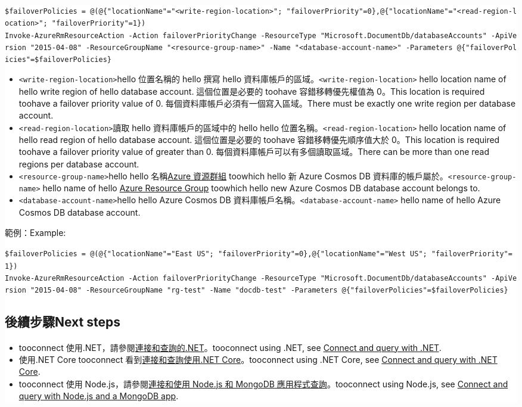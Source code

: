     $failoverPolicies = @(@{"locationName"="<write-region-location>"; "failoverPriority"=0},@{"locationName"="<read-region-location>"; "failoverPriority"=1})
    Invoke-AzureRmResourceAction -Action failoverPriorityChange -ResourceType "Microsoft.DocumentDb/databaseAccounts" -ApiVersion "2015-04-08" -ResourceGroupName "<resource-group-name>" -Name "<database-account-name>" -Parameters @{"failoverPolicies"=$failoverPolicies}

* <span data-ttu-id="37232-203">`<write-region-location>`hello 位置名稱的 hello 撰寫 hello 資料庫帳戶的區域。</span><span class="sxs-lookup"><span data-stu-id="37232-203">`<write-region-location>` hello location name of hello write region of hello database account.</span></span> <span data-ttu-id="37232-204">這個位置是必要的 toohave 容錯移轉優先權值為 0。</span><span class="sxs-lookup"><span data-stu-id="37232-204">This location is required toohave a failover priority value of 0.</span></span> <span data-ttu-id="37232-205">每個資料庫帳戶必須有一個寫入區域。</span><span class="sxs-lookup"><span data-stu-id="37232-205">There must be exactly one write region per database account.</span></span>
* <span data-ttu-id="37232-206">`<read-region-location>`讀取 hello 資料庫帳戶的區域中的 hello hello 位置名稱。</span><span class="sxs-lookup"><span data-stu-id="37232-206">`<read-region-location>` hello location name of hello read region of hello database account.</span></span> <span data-ttu-id="37232-207">這個位置是必要的 toohave 容錯移轉優先順序值大於 0。</span><span class="sxs-lookup"><span data-stu-id="37232-207">This location is required toohave a failover priority value of greater than 0.</span></span> <span data-ttu-id="37232-208">每個資料庫帳戶可以有多個讀取區域。</span><span class="sxs-lookup"><span data-stu-id="37232-208">There can be more than one read regions per database account.</span></span>
* <span data-ttu-id="37232-209">`<resource-group-name>`hello hello 名稱[Azure 資源群組][ azure-resource-groups] toowhich hello 新 Azure Cosmos DB 資料庫的帳戶屬於。</span><span class="sxs-lookup"><span data-stu-id="37232-209">`<resource-group-name>` hello name of hello [Azure Resource Group][azure-resource-groups] toowhich hello new Azure Cosmos DB database account belongs to.</span></span>
* <span data-ttu-id="37232-210">`<database-account-name>`hello hello Azure Cosmos DB 資料庫帳戶名稱。</span><span class="sxs-lookup"><span data-stu-id="37232-210">`<database-account-name>` hello name of hello Azure Cosmos DB database account.</span></span>

<span data-ttu-id="37232-211">範例：</span><span class="sxs-lookup"><span data-stu-id="37232-211">Example:</span></span>

    $failoverPolicies = @(@{"locationName"="East US"; "failoverPriority"=0},@{"locationName"="West US"; "failoverPriority"=1})
    Invoke-AzureRmResourceAction -Action failoverPriorityChange -ResourceType "Microsoft.DocumentDb/databaseAccounts" -ApiVersion "2015-04-08" -ResourceGroupName "rg-test" -Name "docdb-test" -Parameters @{"failoverPolicies"=$failoverPolicies}

## <a name="next-steps"></a><span data-ttu-id="37232-212">後續步驟</span><span class="sxs-lookup"><span data-stu-id="37232-212">Next steps</span></span>

* <span data-ttu-id="37232-213">tooconnect 使用.NET，請參閱[連接和查詢的.NET](create-documentdb-dotnet.md)。</span><span class="sxs-lookup"><span data-stu-id="37232-213">tooconnect using .NET, see [Connect and query with .NET](create-documentdb-dotnet.md).</span></span>
* <span data-ttu-id="37232-214">使用.NET Core tooconnect 看到[連接和查詢使用.NET Core](create-documentdb-dotnet-core.md)。</span><span class="sxs-lookup"><span data-stu-id="37232-214">tooconnect using .NET Core, see [Connect and query with .NET Core](create-documentdb-dotnet-core.md).</span></span>
* <span data-ttu-id="37232-215">tooconnect 使用 Node.js，請參閱[連接和使用 Node.js 和 MongoDB 應用程式查詢](create-mongodb-nodejs.md)。</span><span class="sxs-lookup"><span data-stu-id="37232-215">tooconnect using Node.js, see [Connect and query with Node.js and a MongoDB app](create-mongodb-nodejs.md).</span></span>


[powershell-install-configure]: https://docs.microsoft.com/azure/powershell-install-configure
[scaling-globally]: distribute-data-globally.md#EnableGlobalDistribution
[distribute-data-globally]: distribute-data-globally.md
[azure-resource-groups]: https://docs.microsoft.com/azure/azure-resource-manager/resource-group-overview#resource-groups
[azure-resource-tags]: https://docs.microsoft.com/azure/azure-resource-manager/resource-group-using-tags
[rp-rest-api]: https://docs.microsoft.com/rest/api/documentdbresourceprovider/
